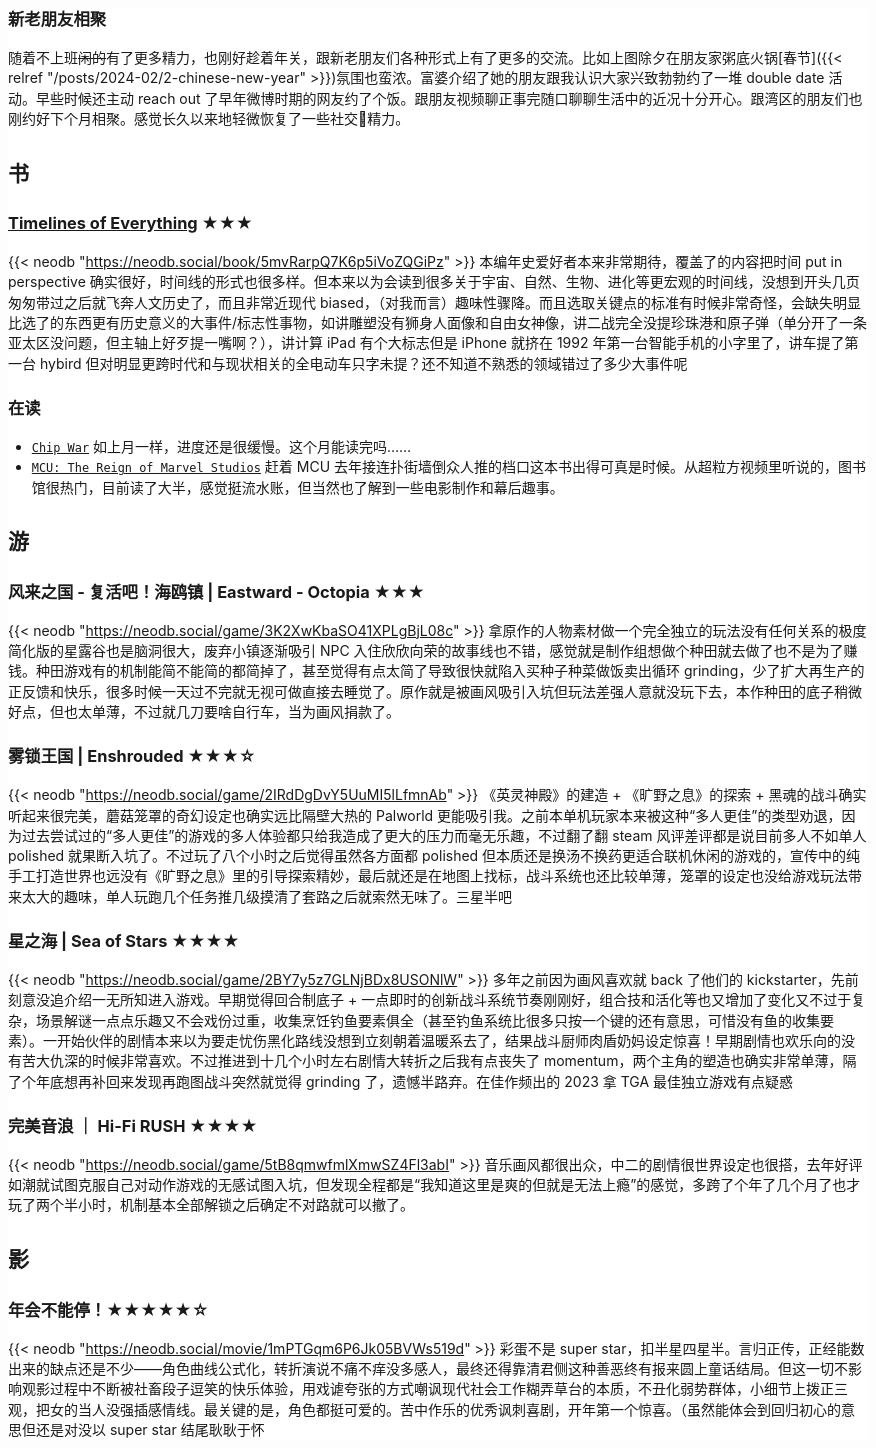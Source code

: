 ### 新老朋友相聚
随着不上班~~闲的~~有了更多精力，也刚好趁着年关，跟新老朋友们各种形式上有了更多的交流。比如上图除夕在朋友家粥底火锅[春节]({{< relref "/posts/2024-02/2-chinese-new-year" >}})氛围也蛮浓。富婆介绍了她的朋友跟我认识大家兴致勃勃约了一堆 double date 活动。早些时候还主动 reach out 了早年微博时期的网友约了个饭。跟朋友视频聊正事完随口聊聊生活中的近况十分开心。跟湾区的朋友们也刚约好下个月相聚。感觉长久以来地轻微恢复了一些社交🧑精力。

## 书
### [Timelines of Everything](https://amzn.to/3UIAFOi) ★★★
{{< neodb "https://neodb.social/book/5mvRarpQ7K6p5iVoZQGiPz" >}}
本编年史爱好者本来非常期待，覆盖了的内容把时间 put in perspective 确实很好，时间线的形式也很多样。但本来以为会读到很多关于宇宙、自然、生物、进化等更宏观的时间线，没想到开头几页匆匆带过之后就飞奔人文历史了，而且非常近现代 biased，（对我而言）趣味性骤降。而且选取关键点的标准有时候非常奇怪，会缺失明显比选了的东西更有历史意义的大事件/标志性事物，如讲雕塑没有狮身人面像和自由女神像，讲二战完全没提珍珠港和原子弹（单分开了一条亚太区没问题，但主轴上好歹提一嘴啊？），讲计算 iPad 有个大标志但是 iPhone 就挤在 1992 年第一台智能手机的小字里了，讲车提了第一台 hybird 但对明显更跨时代和与现状相关的全电动车只字未提？还不知道不熟悉的领域错过了多少大事件呢

### 在读
- [`Chip War`](https://amzn.to/3O5BEnp) 如上月一样，进度还是很缓慢。这个月能读完吗……
- [`MCU: The Reign of Marvel Studios`](https://amzn.to/3uDNhvl) 赶着 MCU 去年接连扑街墙倒众人推的档口这本书出得可真是时候。从超粒方视频里听说的，图书馆很热门，目前读了大半，感觉挺流水账，但当然也了解到一些电影制作和幕后趣事。

## 游
### 风来之国 - 复活吧！海鸥镇 | Eastward - Octopia ★★★
{{< neodb "https://neodb.social/game/3K2XwKbaSO41XPLgBjL08c" >}}
拿原作的人物素材做一个完全独立的玩法没有任何关系的极度简化版的星露谷也是脑洞很大，废弃小镇逐渐吸引 NPC 入住欣欣向荣的故事线也不错，感觉就是制作组想做个种田就去做了也不是为了赚钱。种田游戏有的机制能简不能简的都简掉了，甚至觉得有点太简了导致很快就陷入买种子种菜做饭卖出循环 grinding，少了扩大再生产的正反馈和快乐，很多时候一天过不完就无视可做直接去睡觉了。原作就是被画风吸引入坑但玩法差强人意就没玩下去，本作种田的底子稍微好点，但也太单薄，不过就几刀要啥自行车，当为画风捐款了。


### 雾锁王国 | Enshrouded ★★★☆
{{< neodb "https://neodb.social/game/2IRdDgDvY5UuMI5lLfmnAb" >}}
《英灵神殿》的建造 + 《旷野之息》的探索 + 黑魂的战斗确实听起来很完美，蘑菇笼罩的奇幻设定也确实远比隔壁大热的 Palworld 更能吸引我。之前本单机玩家本来被这种“多人更佳”的类型劝退，因为过去尝试过的“多人更佳”的游戏的多人体验都只给我造成了更大的压力而毫无乐趣，不过翻了翻 steam 风评差评都是说目前多人不如单人 polished 就果断入坑了。不过玩了八个小时之后觉得虽然各方面都 polished 但本质还是换汤不换药更适合联机休闲的游戏的，宣传中的纯手工打造世界也远没有《旷野之息》里的引导探索精妙，最后就还是在地图上找标，战斗系统也还比较单薄，笼罩的设定也没给游戏玩法带来太大的趣味，单人玩跑几个任务推几级摸清了套路之后就索然无味了。三星半吧

### 星之海 | Sea of Stars ★★★★
{{< neodb "https://neodb.social/game/2BY7y5z7GLNjBDx8USONlW" >}}
多年之前因为画风喜欢就 back 了他们的 kickstarter，先前刻意没追介绍一无所知进入游戏。早期觉得回合制底子 + 一点即时的创新战斗系统节奏刚刚好，组合技和活化等也又增加了变化又不过于复杂，场景解谜一点点乐趣又不会戏份过重，收集烹饪钓鱼要素俱全（甚至钓鱼系统比很多只按一个键的还有意思，可惜没有鱼的收集要素）。一开始伙伴的剧情本来以为要走忧伤黑化路线没想到立刻朝着温暖系去了，结果战斗厨师肉盾奶妈设定惊喜！早期剧情也欢乐向的没有苦大仇深的时候非常喜欢。不过推进到十几个小时左右剧情大转折之后我有点丧失了 momentum，两个主角的塑造也确实非常单薄，隔了个年底想再补回来发现再跑图战斗突然就觉得 grinding 了，遗憾半路弃。在佳作频出的 2023 拿 TGA 最佳独立游戏有点疑惑

### 完美音浪 ｜ Hi-Fi RUSH ★★★★
{{< neodb "https://neodb.social/game/5tB8qmwfmlXmwSZ4Fl3abI" >}}
音乐画风都很出众，中二的剧情很世界设定也很搭，去年好评如潮就试图克服自己对动作游戏的无感试图入坑，但发现全程都是“我知道这里是爽的但就是无法上瘾”的感觉，多跨了个年了几个月了也才玩了两个半小时，机制基本全部解锁之后确定不对路就可以撤了。

## 影
### 年会不能停！★★★★★☆
{{< neodb "https://neodb.social/movie/1mPTGqm6P6Jk05BVWs519d" >}}
彩蛋不是 super star，扣半星四星半。言归正传，正经能数出来的缺点还是不少——角色曲线公式化，转折演说不痛不痒没多感人，最终还得靠清君侧这种善恶终有报来圆上童话结局。但这一切不影响观影过程中不断被社畜段子逗笑的快乐体验，用戏谑夸张的方式嘲讽现代社会工作糊弄草台的本质，不丑化弱势群体，小细节上拨正三观，把女的当人没强插感情线。最关键的是，角色都挺可爱的。苦中作乐的优秀讽刺喜剧，开年第一个惊喜。（虽然能体会到回归初心的意思但还是对没以 super star 结尾耿耿于怀
